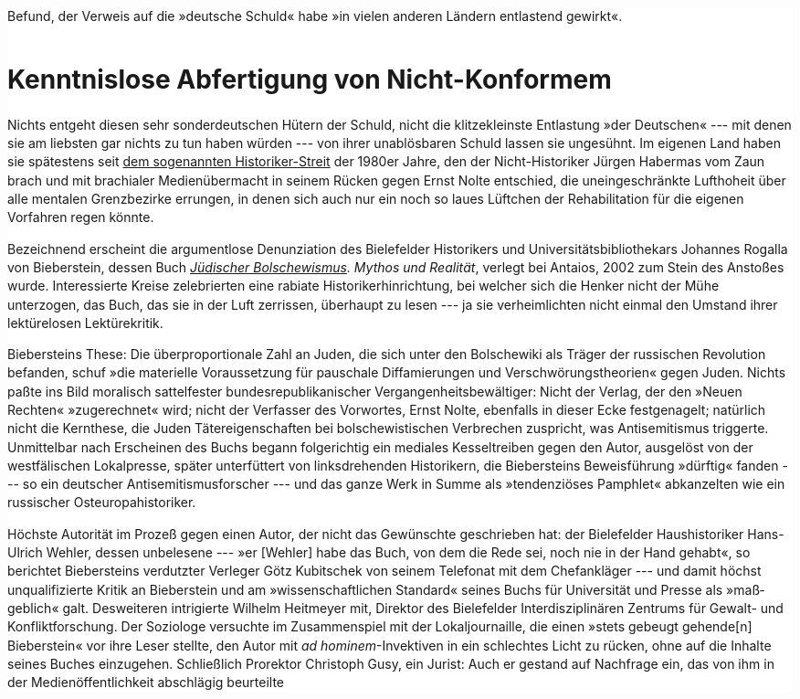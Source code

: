 Befund, der Verweis auf die »deutsche Schuld« habe »in vielen
anderen Ländern entlastend gewirkt«.

# Kenntnislose Abfertigung von Nicht-Konformem

Nichts entgeht diesen sehr sonderdeutschen Hütern der Schuld,
nicht die klitze­kleinste Entlastung »der Deutschen« --- mit
denen sie am liebsten gar nichts zu tun haben würden --- von
ihrer unablösbaren Schuld lassen sie ungesühnt. Im eigenen Land
haben sie spätestens seit [dem sogenannten
Historiker-Streit](https://rotary.de/wissenschaft/der-irrtum-der-anderen-a-9519.html)
der 1980er Jahre, den der Nicht-Historiker Jürgen Habermas vom
Zaun brach und mit brachialer Medienübermacht in seinem Rücken
gegen Ernst Nolte entschied, die unein­geschränkte Lufthoheit
über alle mentalen Grenzbezirke errungen, in denen sich auch nur
ein noch so laues Lüftchen der Rehabilitation für die eigenen
Vorfahren regen könnte.

Bezeichnend erscheint die argumentlose Denunziation des
Bielefelder Historikers und Universitätsbibliothekars Johannes
Rogalla von Bieberstein, dessen Buch *[Jüdi­scher
Bolschewismus](https://sezession.de/7671/professorenarroganz). Mythos
und Realität*, verlegt bei Antaios, 2002 zum Stein des Anstoßes
wurde.  Interessierte Kreise zelebrierten eine rabiate
Historikerhinrichtung, bei welcher sich die Henker nicht der Mühe
unterzogen, das Buch, das sie in der Luft zerrissen, überhaupt zu
lesen --- ja sie verheimlichten nicht einmal den Umstand ihrer
lektürelosen Lektürekritik.

Biebersteins These: Die überproportionale Zahl an Juden, die sich
unter den Bolschewiki als Träger der russischen Revolution
befanden, schuf »die materielle Voraussetzung für pauschale
Diffamierungen und Verschwörungstheorien« gegen Juden. Nichts
paßte ins Bild moralisch sattelfester bundesrepublikanischer
Vergan­genheitsbewältiger: Nicht der Verlag, der den »Neuen
Rechten« »zugerechnet« wird; nicht der Verfasser des Vorwortes,
Ernst Nolte, ebenfalls in dieser Ecke festgenagelt; natürlich
nicht die Kernthese, die Juden Tätereigenschaften bei
bolschewistischen Verbrechen zuspricht, was Antisemitismus
triggerte.  Unmittelbar nach Erscheinen des Buchs begann
folgerichtig ein mediales Kesseltreiben gegen den Autor,
ausgelöst von der westfälischen Lokalpresse, später unterfüttert
von linksdrehenden Historikern, die Biebersteins Beweisführung
»dürftig« fanden --- so ein deutscher Anti­semitismusforscher ---
und das ganze Werk in Summe als »tendenziöses Pamphlet«
abkanzelten wie ein russischer Osteuropahistoriker.

Höchste Autorität im Prozeß gegen einen Autor, der nicht das
Gewünschte geschrie­ben hat: der Bielefelder Haushistoriker
Hans-Ulrich Wehler, dessen unbelesene --- »er [Wehler] habe das
Buch, von dem die Rede sei, noch nie in der Hand gehabt«, so
berichtet Biebersteins verdutzter Verleger Götz Kubitschek von
seinem Telefonat mit dem Chefankläger --- und damit höchst
unqualifizierte Kritik an Bieberstein und am »wissenschaftlichen
Standard« seines Buchs für Universität und Presse als
»maß­geblich« galt. Desweiteren intrigierte Wilhelm Heitmeyer
mit, Direktor des Bielefelder Interdisziplinären Zentrums für
Gewalt- und Konfliktforschung. Der Soziologe ver­suchte im
Zusammenspiel mit der Lokaljournaille, die einen »stets gebeugt
gehen­de[n] Bieberstein« vor ihre Leser stellte, den Autor mit
*ad hominem*-Invektiven in ein schlechtes Licht zu rücken, ohne
auf die Inhalte seines Buches einzugehen. Schließ­lich Prorektor
Christoph Gusy, ein Jurist: Auch er gestand auf Nachfrage ein,
das von ihm in der Medienöffentlichkeit abschlägig beurteilte

[^1]: Einen der wichtigsten Konsensstörer der bundesdeutschen
[^2]: Gerhard Fritz, Zeitschrift für Württembergische
[^3]: Die Posse um Sebastian Maaß zog noch weitere Kreise, weil